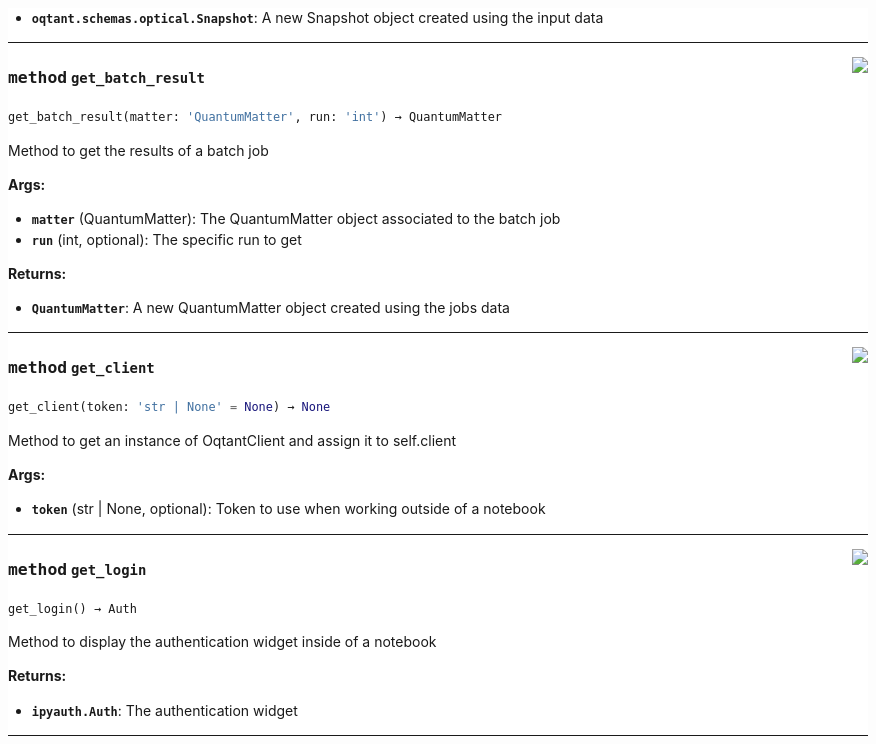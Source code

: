  - <b>`oqtant.schemas.optical.Snapshot`</b>:  A new Snapshot object created using the input data 

---

<a href="../../oqtant/schemas/quantum_matter.py#L767"><img align="right" style="float:right;" src="https://img.shields.io/badge/-source-cccccc?style=flat-square"></a>

### <kbd>method</kbd> `get_batch_result`

```python
get_batch_result(matter: 'QuantumMatter', run: 'int') → QuantumMatter
```

Method to get the results of a batch job 



**Args:**
 
 - <b>`matter`</b> (QuantumMatter):  The QuantumMatter object associated to the batch job 
 - <b>`run`</b> (int, optional):  The specific run to get 



**Returns:**
 
 - <b>`QuantumMatter`</b>:  A new QuantumMatter object created using the jobs data 

---

<a href="../../oqtant/schemas/quantum_matter.py#L689"><img align="right" style="float:right;" src="https://img.shields.io/badge/-source-cccccc?style=flat-square"></a>

### <kbd>method</kbd> `get_client`

```python
get_client(token: 'str | None' = None) → None
```

Method to get an instance of OqtantClient and assign it to self.client 



**Args:**
 
 - <b>`token`</b> (str | None, optional):  Token to use when working outside of a notebook 

---

<a href="../../oqtant/schemas/quantum_matter.py#L681"><img align="right" style="float:right;" src="https://img.shields.io/badge/-source-cccccc?style=flat-square"></a>

### <kbd>method</kbd> `get_login`

```python
get_login() → Auth
```

Method to display the authentication widget inside of a notebook 



**Returns:**
 
 - <b>`ipyauth.Auth`</b>:  The authentication widget 

---
